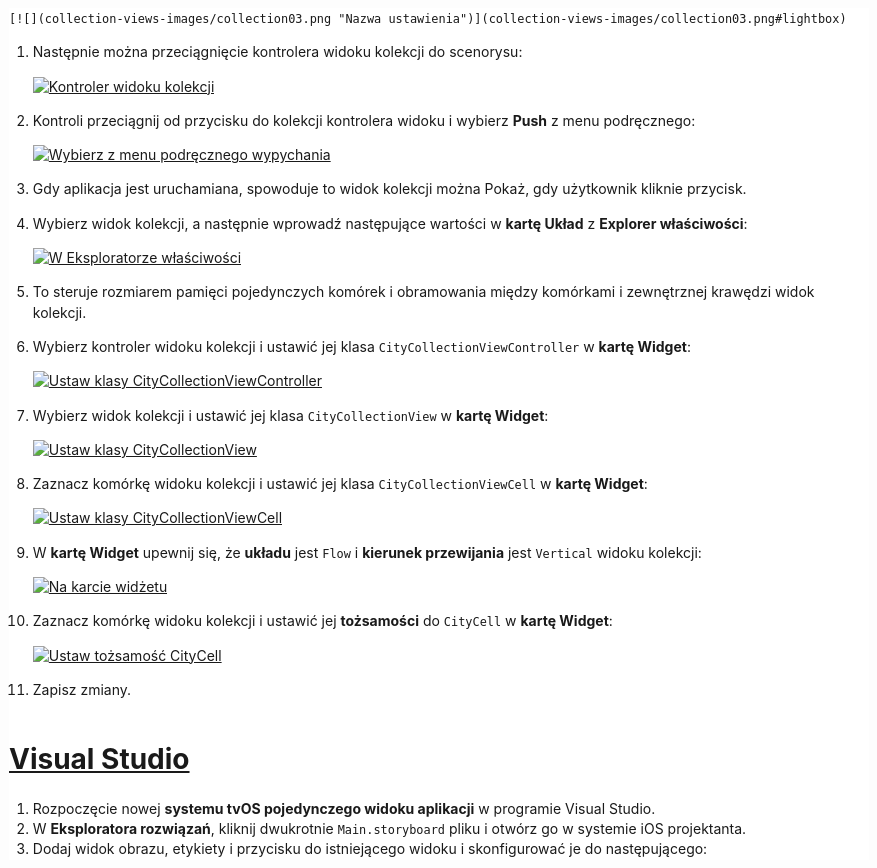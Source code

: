     [![](collection-views-images/collection03.png "Nazwa ustawienia")](collection-views-images/collection03.png#lightbox)
1. Następnie można przeciągnięcie kontrolera widoku kolekcji do scenorysu: 

    [![](collection-views-images/collection04.png "Kontroler widoku kolekcji")](collection-views-images/collection04.png#lightbox)
1. Kontroli przeciągnij od przycisku do kolekcji kontrolera widoku i wybierz **Push** z menu podręcznego: 

    [![](collection-views-images/collection05.png "Wybierz z menu podręcznego wypychania")](collection-views-images/collection05.png#lightbox)
1. Gdy aplikacja jest uruchamiana, spowoduje to widok kolekcji można Pokaż, gdy użytkownik kliknie przycisk.
1. Wybierz widok kolekcji, a następnie wprowadź następujące wartości w **kartę Układ** z **Explorer właściwości**: 

    [![](collection-views-images/collection06.png "W Eksploratorze właściwości")](collection-views-images/collection06.png#lightbox)
1. To steruje rozmiarem pamięci pojedynczych komórek i obramowania między komórkami i zewnętrznej krawędzi widok kolekcji.
1. Wybierz kontroler widoku kolekcji i ustawić jej klasa `CityCollectionViewController` w **kartę Widget**: 

    [![](collection-views-images/collection07.png "Ustaw klasy CityCollectionViewController")](collection-views-images/collection07.png#lightbox)
1. Wybierz widok kolekcji i ustawić jej klasa `CityCollectionView` w **kartę Widget**: 

    [![](collection-views-images/collection08.png "Ustaw klasy CityCollectionView")](collection-views-images/collection08.png#lightbox)
1. Zaznacz komórkę widoku kolekcji i ustawić jej klasa `CityCollectionViewCell` w **kartę Widget**: 

    [![](collection-views-images/collection09.png "Ustaw klasy CityCollectionViewCell")](collection-views-images/collection09.png#lightbox)
1. W **kartę Widget** upewnij się, że **układu** jest `Flow` i **kierunek przewijania** jest `Vertical` widoku kolekcji: 

    [![](collection-views-images/collection10.png "Na karcie widżetu")](collection-views-images/collection10.png#lightbox)
1. Zaznacz komórkę widoku kolekcji i ustawić jej **tożsamości** do `CityCell` w **kartę Widget**: 

    [![](collection-views-images/collection11.png "Ustaw tożsamość CityCell")](collection-views-images/collection11.png#lightbox)
1. Zapisz zmiany.
    

# <a name="visual-studiotabvswin"></a>[Visual Studio](#tab/vswin)

    
1. Rozpoczęcie nowej **systemu tvOS pojedynczego widoku aplikacji** w programie Visual Studio.
1. W **Eksploratora rozwiązań**, kliknij dwukrotnie `Main.storyboard` pliku i otwórz go w systemie iOS projektanta.
1. Dodaj widok obrazu, etykiety i przycisku do istniejącego widoku i skonfigurować je do następującego: 
